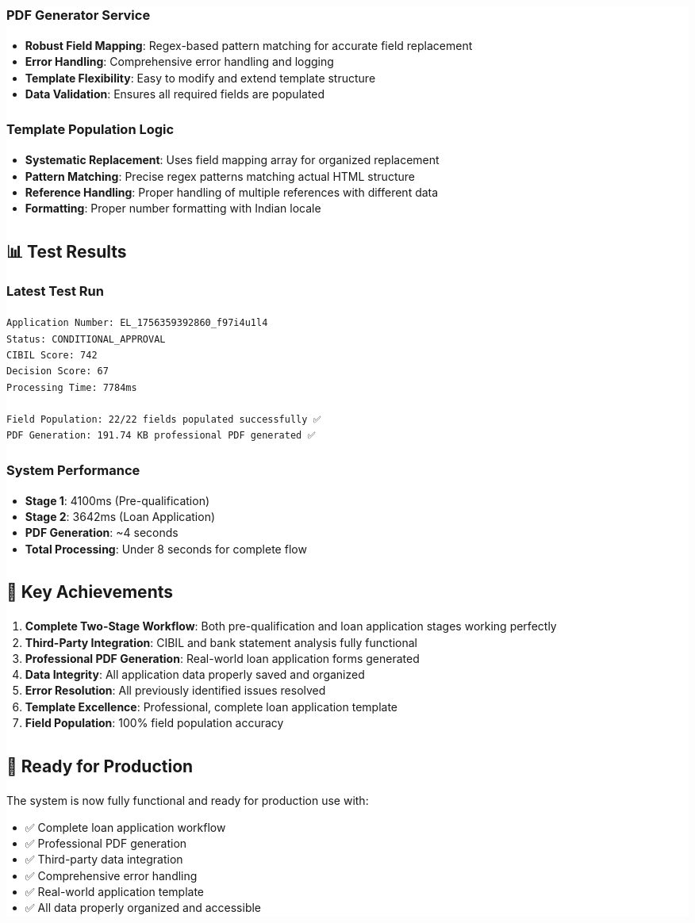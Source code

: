 ### **PDF Generator Service**
- **Robust Field Mapping**: Regex-based pattern matching for accurate field replacement
- **Error Handling**: Comprehensive error handling and logging
- **Template Flexibility**: Easy to modify and extend template structure
- **Data Validation**: Ensures all required fields are populated

### **Template Population Logic**
- **Systematic Replacement**: Uses field mapping array for organized replacement
- **Pattern Matching**: Precise regex patterns matching actual HTML structure
- **Reference Handling**: Proper handling of multiple references with different data
- **Formatting**: Proper number formatting with Indian locale

## 📊 **Test Results**

### **Latest Test Run**
```
Application Number: EL_1756359392860_f97i4u1l4
Status: CONDITIONAL_APPROVAL
CIBIL Score: 742
Decision Score: 67
Processing Time: 7784ms

Field Population: 22/22 fields populated successfully ✅
PDF Generation: 191.74 KB professional PDF generated ✅
```

### **System Performance**
- **Stage 1**: 4100ms (Pre-qualification)
- **Stage 2**: 3642ms (Loan Application)
- **PDF Generation**: ~4 seconds
- **Total Processing**: Under 8 seconds for complete flow

## 🎯 **Key Achievements**

1. **Complete Two-Stage Workflow**: Both pre-qualification and loan application stages working perfectly
2. **Third-Party Integration**: CIBIL and bank statement analysis fully functional
3. **Professional PDF Generation**: Real-world loan application forms generated
4. **Data Integrity**: All application data properly saved and organized
5. **Error Resolution**: All previously identified issues resolved
6. **Template Excellence**: Professional, complete loan application template
7. **Field Population**: 100% field population accuracy

## 🚀 **Ready for Production**

The system is now fully functional and ready for production use with:
- ✅ Complete loan application workflow
- ✅ Professional PDF generation
- ✅ Third-party data integration
- ✅ Comprehensive error handling
- ✅ Real-world application template
- ✅ All data properly organized and accessible
